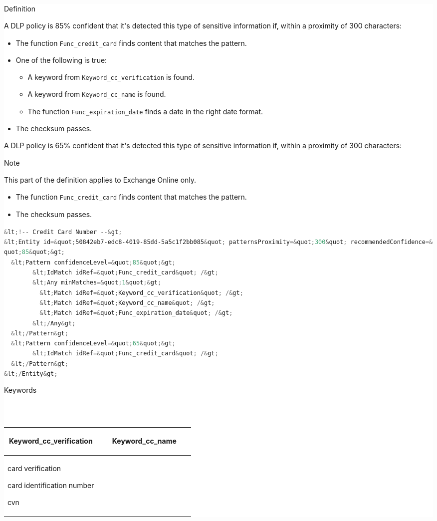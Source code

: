 <td><p>Definition</p></td>
<td><p>A DLP policy is 85% confident that it's detected this type of sensitive information if, within a proximity of 300 characters:</p>
<ul>
<li><p>The function <code>Func_credit_card</code> finds content that matches the pattern.</p></li>
<li><p>One of the following is true:</p>
<ul>
<li><p>A keyword from <code>Keyword_cc_verification</code> is found.</p></li>
<li><p>A keyword from <code>Keyword_cc_name</code> is found.</p></li>
<li><p>The function <code>Func_expiration_date</code> finds a date in the right date format.</p></li>
</ul></li>
<li><p>The checksum passes.</p></li>
</ul>
<p>A DLP policy is 65% confident that it's detected this type of sensitive information if, within a proximity of 300 characters:</p>

> [!NOTE]
> This part of the definition applies to Exchange Online only.


<ul>
<li><p>The function <code>Func_credit_card</code> finds content that matches the pattern.</p></li>
<li><p>The checksum passes.</p></li>
</ul>


```powershell
&lt;!-- Credit Card Number --&gt;
&lt;Entity id=&quot;50842eb7-edc8-4019-85dd-5a5c1f2bb085&quot; patternsProximity=&quot;300&quot; recommendedConfidence=&quot;85&quot;&gt;
  &lt;Pattern confidenceLevel=&quot;85&quot;&gt;
        &lt;IdMatch idRef=&quot;Func_credit_card&quot; /&gt;
        &lt;Any minMatches=&quot;1&quot;&gt;
          &lt;Match idRef=&quot;Keyword_cc_verification&quot; /&gt;
          &lt;Match idRef=&quot;Keyword_cc_name&quot; /&gt;
          &lt;Match idRef=&quot;Func_expiration_date&quot; /&gt;
        &lt;/Any&gt;
  &lt;/Pattern&gt;
  &lt;Pattern confidenceLevel=&quot;65&quot;&gt;
        &lt;IdMatch idRef=&quot;Func_credit_card&quot; /&gt;
  &lt;/Pattern&gt;
&lt;/Entity&gt;
```

</td>
</tr>
<tr class="even">
<td><p>Keywords</p></td>
<td><h3 id="section-39"> </h3>
<div>
<table>
<colgroup>
<col style="width: 50%" />
<col style="width: 50%" />
</colgroup>
<thead>
<tr class="header">
<th><p>Keyword_cc_verification</p></th>
<th><p>Keyword_cc_name</p></th>
</tr>
</thead>
<tbody>
<tr class="odd">
<td><p>card verification</p>
<p>card identification number</p>
<p>cvn</p>